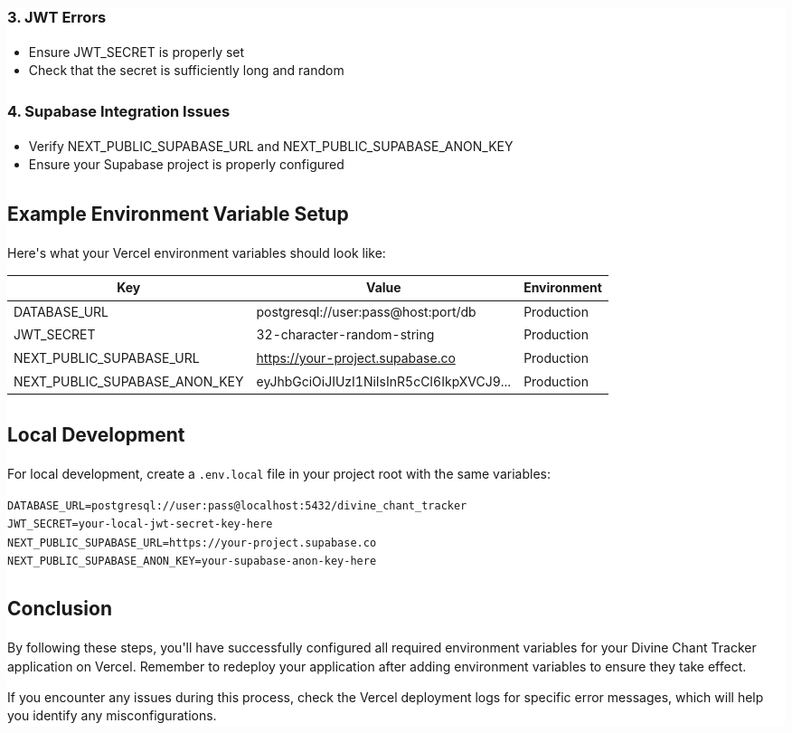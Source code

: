 ### 3. JWT Errors
- Ensure JWT_SECRET is properly set
- Check that the secret is sufficiently long and random

### 4. Supabase Integration Issues
- Verify NEXT_PUBLIC_SUPABASE_URL and NEXT_PUBLIC_SUPABASE_ANON_KEY
- Ensure your Supabase project is properly configured

## Example Environment Variable Setup

Here's what your Vercel environment variables should look like:

| Key | Value | Environment |
|-----|-------|-------------|
| DATABASE_URL | postgresql://user:pass@host:port/db | Production |
| JWT_SECRET | 32-character-random-string | Production |
| NEXT_PUBLIC_SUPABASE_URL | https://your-project.supabase.co | Production |
| NEXT_PUBLIC_SUPABASE_ANON_KEY | eyJhbGciOiJIUzI1NiIsInR5cCI6IkpXVCJ9... | Production |

## Local Development

For local development, create a `.env.local` file in your project root with the same variables:

```env
DATABASE_URL=postgresql://user:pass@localhost:5432/divine_chant_tracker
JWT_SECRET=your-local-jwt-secret-key-here
NEXT_PUBLIC_SUPABASE_URL=https://your-project.supabase.co
NEXT_PUBLIC_SUPABASE_ANON_KEY=your-supabase-anon-key-here
```

## Conclusion

By following these steps, you'll have successfully configured all required environment variables for your Divine Chant Tracker application on Vercel. Remember to redeploy your application after adding environment variables to ensure they take effect.

If you encounter any issues during this process, check the Vercel deployment logs for specific error messages, which will help you identify any misconfigurations.